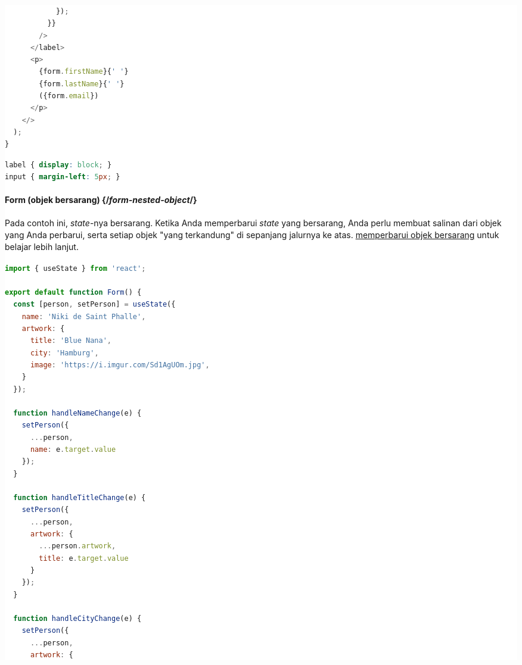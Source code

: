 ```js
            });
          }}
        />
      </label>
      <p>
        {form.firstName}{' '}
        {form.lastName}{' '}
        ({form.email})
      </p>
    </>
  );
}
```

```css
label { display: block; }
input { margin-left: 5px; }
```

</Sandpack>

<Solution />

#### Form (objek bersarang) {/*form-nested-object*/}

Pada contoh ini, *state*-nya bersarang. Ketika Anda memperbarui *state* yang bersarang, Anda perlu membuat salinan dari objek yang Anda perbarui, serta setiap objek "yang terkandung" di sepanjang jalurnya ke atas. [memperbarui objek bersarang](/learn/updating-objects-in-state#updating-a-nested-object) untuk belajar lebih lanjut.

<Sandpack>

```js
import { useState } from 'react';

export default function Form() {
  const [person, setPerson] = useState({
    name: 'Niki de Saint Phalle',
    artwork: {
      title: 'Blue Nana',
      city: 'Hamburg',
      image: 'https://i.imgur.com/Sd1AgUOm.jpg',
    }
  });

  function handleNameChange(e) {
    setPerson({
      ...person,
      name: e.target.value
    });
  }

  function handleTitleChange(e) {
    setPerson({
      ...person,
      artwork: {
        ...person.artwork,
        title: e.target.value
      }
    });
  }

  function handleCityChange(e) {
    setPerson({
      ...person,
      artwork: {
```